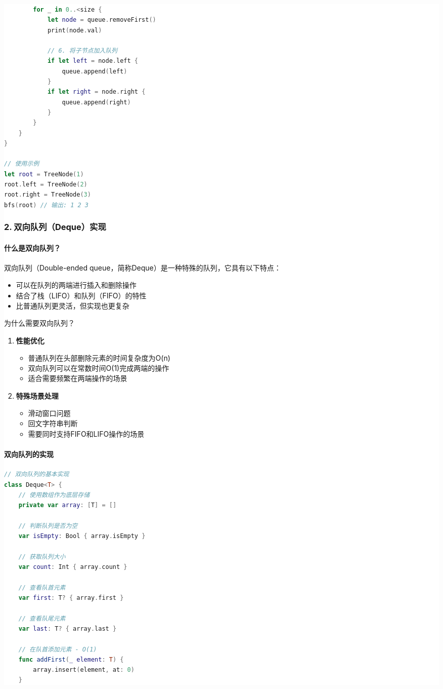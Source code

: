 ```swift
        for _ in 0..<size {
            let node = queue.removeFirst()
            print(node.val)
            
            // 6. 将子节点加入队列
            if let left = node.left {
                queue.append(left)
            }
            if let right = node.right {
                queue.append(right)
            }
        }
    }
}

// 使用示例
let root = TreeNode(1)
root.left = TreeNode(2)
root.right = TreeNode(3)
bfs(root) // 输出: 1 2 3
```

### 2. 双向队列（Deque）实现

#### 什么是双向队列？
双向队列（Double-ended queue，简称Deque）是一种特殊的队列，它具有以下特点：
- 可以在队列的两端进行插入和删除操作
- 结合了栈（LIFO）和队列（FIFO）的特性
- 比普通队列更灵活，但实现也更复杂

为什么需要双向队列？
1. **性能优化**
   - 普通队列在头部删除元素的时间复杂度为O(n)
   - 双向队列可以在常数时间O(1)完成两端的操作
   - 适合需要频繁在两端操作的场景

2. **特殊场景处理**
   - 滑动窗口问题
   - 回文字符串判断
   - 需要同时支持FIFO和LIFO操作的场景

#### 双向队列的实现
```swift
// 双向队列的基本实现
class Deque<T> {
    // 使用数组作为底层存储
    private var array: [T] = []
    
    // 判断队列是否为空
    var isEmpty: Bool { array.isEmpty }
    
    // 获取队列大小
    var count: Int { array.count }
    
    // 查看队首元素
    var first: T? { array.first }
    
    // 查看队尾元素
    var last: T? { array.last }
    
    // 在队首添加元素 - O(1)
    func addFirst(_ element: T) {
        array.insert(element, at: 0)
    }
```